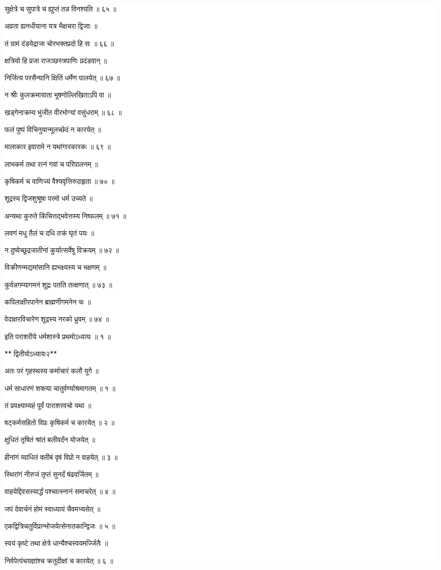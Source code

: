 सुक्षेत्रे च सुपात्रे च ह्युप्तं तन्न विनश्यति ॥ ६५ ॥

अव्रता ह्यनधीयाना यत्र भैक्षचरा द्विजाः ॥

तं ग्रामं दंडयेद्राजा चोरभक्तप्रदो हि सः ॥ ६६ ॥

क्षत्रियो हि प्रजा राजञ्छस्त्रपाणिः प्रदंडवान् ॥

निर्जित्य परसैन्यानि क्षितिं धर्मेण पालयेत् ॥ ६७ ॥

न श्रीः कुलक्रमायाता भूषणोल्लिखिताऽपि वा ॥

खड्गेनाक्रम्य भुंजीत वीरभोग्यां वसुंधराम् ॥ ६८ ॥

फलं पुष्पं विचिनुयान्मूलच्छेदं न कारयेत् ॥

मालाकार इवारामे न यथांगारकारकः ॥ ६९ ॥

लाभकर्म तथा रत्नं गवां च परिपालनम् ॥

कृषिकर्म च वाणिज्यं वैश्यवृत्तिरुदाहृता ॥ ७० ॥

शूद्रस्य द्विजशुश्रूषा परमो धर्म उच्यते ॥

अन्यथा कुरुते किंचित्तद्भवेत्तस्य निष्फलम् ॥ ७१ ॥

लवणं मधु तैलं च दधि तक्रं घृतं पयः ॥

न दुष्येच्छूद्रजातीनां कुर्यात्सर्वेषु विक्रयम् ॥ ७२ ॥

विक्रीणन्मद्यमांसानि ह्यभक्ष्यस्य च भक्षणम् ॥

कुर्वन्नगम्यागमनं शूद्रः पतति तत्क्षणात् ॥ ७३ ॥

कपिलाक्षीरपानेन ब्राह्मणीगमनेन चः ॥

वेदाक्षरविचारेण शूद्रस्य नरको ध्रुवम् ॥ ७४ ॥

इति पराशरीये धर्मशास्त्रे प्रथमोऽध्यायः ॥ १ ॥

** द्वितीयोऽध्यायः२**

अतः परं गृहस्थस्य कर्माचारं कलौ युगे ॥

धर्म साधारणं शक्त्या चातुर्वर्ण्याश्रमागतम् ॥ १ ॥

तं प्रवक्ष्याम्यहं पूर्वं पाराशरवचो यथा ॥

षट्कर्मसहितो विप्रः कृषिकर्म च कारयेत् ॥ २ ॥

क्षुधितं तृषितं श्रांतं बलीवर्दंन योजयेत् ॥

हीनांगं व्याधितं क्लीबं वृषं विप्रो न वाहयेत् ॥ ३ ॥

स्थिरांगं नीरुजं तृप्तं सुनर्दं षंढवर्जितम् ॥

वाहयेद्दिवसस्यार्द्धं पश्चात्स्नानं समाचरेत् ॥ ४ ॥

जपं देवार्चनं होमं स्वाध्यायं चैवमभ्यसेत् ॥

एकद्वित्रिचतुर्विप्रान्भोजयेत्सेनातकान्द्विजः ॥ ५ ॥

स्वयं कृष्टे तथा क्षेत्रे धान्यैश्चस्वयमर्ज्जितैः ॥

निर्वपेत्पंचयज्ञांश्च क्रतुदीक्षां च कारयेत् ॥ ६ ॥
